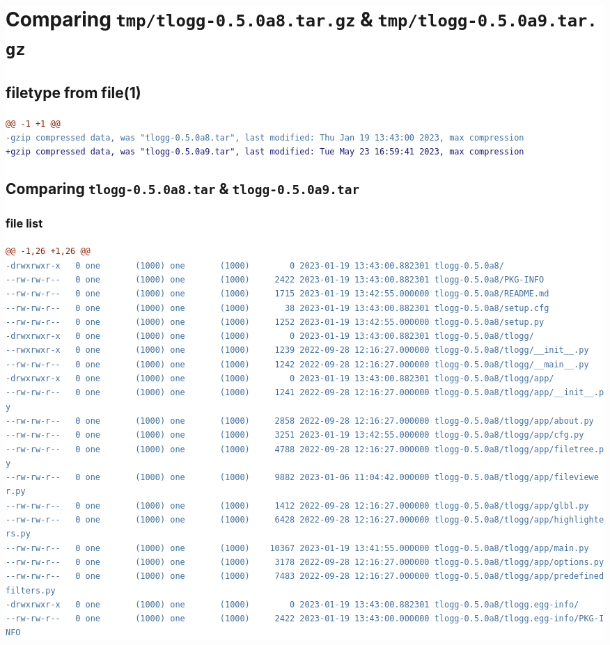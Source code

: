 # Comparing `tmp/tlogg-0.5.0a8.tar.gz` & `tmp/tlogg-0.5.0a9.tar.gz`

## filetype from file(1)

```diff
@@ -1 +1 @@
-gzip compressed data, was "tlogg-0.5.0a8.tar", last modified: Thu Jan 19 13:43:00 2023, max compression
+gzip compressed data, was "tlogg-0.5.0a9.tar", last modified: Tue May 23 16:59:41 2023, max compression
```

## Comparing `tlogg-0.5.0a8.tar` & `tlogg-0.5.0a9.tar`

### file list

```diff
@@ -1,26 +1,26 @@
-drwxrwxr-x   0 one       (1000) one       (1000)        0 2023-01-19 13:43:00.882301 tlogg-0.5.0a8/
--rw-rw-r--   0 one       (1000) one       (1000)     2422 2023-01-19 13:43:00.882301 tlogg-0.5.0a8/PKG-INFO
--rw-rw-r--   0 one       (1000) one       (1000)     1715 2023-01-19 13:42:55.000000 tlogg-0.5.0a8/README.md
--rw-rw-r--   0 one       (1000) one       (1000)       38 2023-01-19 13:43:00.882301 tlogg-0.5.0a8/setup.cfg
--rw-rw-r--   0 one       (1000) one       (1000)     1252 2023-01-19 13:42:55.000000 tlogg-0.5.0a8/setup.py
-drwxrwxr-x   0 one       (1000) one       (1000)        0 2023-01-19 13:43:00.882301 tlogg-0.5.0a8/tlogg/
--rwxrwxr-x   0 one       (1000) one       (1000)     1239 2022-09-28 12:16:27.000000 tlogg-0.5.0a8/tlogg/__init__.py
--rw-rw-r--   0 one       (1000) one       (1000)     1242 2022-09-28 12:16:27.000000 tlogg-0.5.0a8/tlogg/__main__.py
-drwxrwxr-x   0 one       (1000) one       (1000)        0 2023-01-19 13:43:00.882301 tlogg-0.5.0a8/tlogg/app/
--rw-rw-r--   0 one       (1000) one       (1000)     1241 2022-09-28 12:16:27.000000 tlogg-0.5.0a8/tlogg/app/__init__.py
--rw-rw-r--   0 one       (1000) one       (1000)     2858 2022-09-28 12:16:27.000000 tlogg-0.5.0a8/tlogg/app/about.py
--rw-rw-r--   0 one       (1000) one       (1000)     3251 2023-01-19 13:42:55.000000 tlogg-0.5.0a8/tlogg/app/cfg.py
--rw-rw-r--   0 one       (1000) one       (1000)     4788 2022-09-28 12:16:27.000000 tlogg-0.5.0a8/tlogg/app/filetree.py
--rw-rw-r--   0 one       (1000) one       (1000)     9882 2023-01-06 11:04:42.000000 tlogg-0.5.0a8/tlogg/app/fileviewer.py
--rw-rw-r--   0 one       (1000) one       (1000)     1412 2022-09-28 12:16:27.000000 tlogg-0.5.0a8/tlogg/app/glbl.py
--rw-rw-r--   0 one       (1000) one       (1000)     6428 2022-09-28 12:16:27.000000 tlogg-0.5.0a8/tlogg/app/highlighters.py
--rw-rw-r--   0 one       (1000) one       (1000)    10367 2023-01-19 13:41:55.000000 tlogg-0.5.0a8/tlogg/app/main.py
--rw-rw-r--   0 one       (1000) one       (1000)     3178 2022-09-28 12:16:27.000000 tlogg-0.5.0a8/tlogg/app/options.py
--rw-rw-r--   0 one       (1000) one       (1000)     7483 2022-09-28 12:16:27.000000 tlogg-0.5.0a8/tlogg/app/predefinedfilters.py
-drwxrwxr-x   0 one       (1000) one       (1000)        0 2023-01-19 13:43:00.882301 tlogg-0.5.0a8/tlogg.egg-info/
--rw-rw-r--   0 one       (1000) one       (1000)     2422 2023-01-19 13:43:00.000000 tlogg-0.5.0a8/tlogg.egg-info/PKG-INFO
```